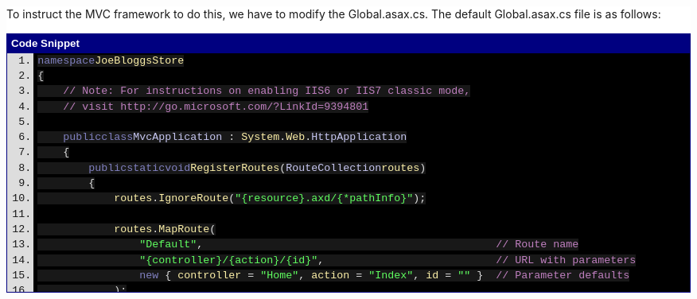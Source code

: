 To instruct the MVC framework to do this, we have to modify the Global.asax.cs. The default Global.asax.cs file is as follows:
<div class="wlWriterEditableSmartContent" id="scid:9ce6104f-a9aa-4a17-a79f-3a39532ebf7c:57b92842-bf7d-4c93-a481-ee4b6534df1c" style="display:inline;float:none;margin:0;padding:0;">
<div style="border:#000080 1px solid;font-family:'Courier New', Courier, Monospace;font-size:10pt;">
<div style="background:#000080;color:#fff;font-family:Verdana, Tahoma, Arial, sans-serif;font-weight:bold;padding:2px 5px;">Code Snippet</div>
<div style="background:#ddd;max-height:300px;overflow:auto;">
<ol style="background:#000000;white-space:nowrap;margin:0 0 0 2.5em;padding:0 0 0 5px;">
	<li><span style="background:#181818;color:#8080c0;">namespace</span><span style="background:#181818;color:#fef1a9;">JoeBloggsStore</span></li>
	<li><span style="background:#181818;color:#e0e0e0;">{</span></li>
	<li><span style="background:#181818;color:#e0e0e0;">    </span><span style="background:#181818;color:#c080c0;">// Note: For instructions on enabling IIS6 or IIS7 classic mode, </span></li>
	<li><span style="background:#181818;color:#e0e0e0;">    </span><span style="background:#181818;color:#c080c0;">// visit http://go.microsoft.com/?LinkId=9394801</span></li>
	<li></li>
	<li><span style="background:#181818;color:#e0e0e0;">    </span><span style="background:#181818;color:#8080c0;">public</span><span style="background:#181818;color:#8080c0;">class</span><span style="background:#181818;color:#c7c7f1;">MvcApplication</span><span style="background:#181818;color:#e0e0e0;"> : </span><span style="background:#181818;color:#fef1a9;">System</span><span style="background:#181818;color:#e0e0e0;">.</span><span style="background:#181818;color:#fef1a9;">Web</span><span style="background:#181818;color:#e0e0e0;">.</span><span style="background:#181818;color:#c7c7f1;">HttpApplication</span></li>
	<li><span style="background:#181818;color:#e0e0e0;">    {</span></li>
	<li><span style="background:#181818;color:#e0e0e0;">        </span><span style="background:#181818;color:#8080c0;">public</span><span style="background:#181818;color:#8080c0;">static</span><span style="background:#181818;color:#8080c0;">void</span><span style="background:#181818;color:#fef1a9;">RegisterRoutes</span><span style="background:#181818;color:#e0e0e0;">(</span><span style="background:#181818;color:#c7c7f1;">RouteCollection</span><span style="background:#181818;color:#fef1a9;">routes</span><span style="background:#181818;color:#e0e0e0;">)</span></li>
	<li><span style="background:#181818;color:#e0e0e0;">        {</span></li>
	<li><span style="background:#181818;color:#e0e0e0;">            </span><span style="background:#181818;color:#fef1a9;">routes</span><span style="background:#181818;color:#e0e0e0;">.</span><span style="background:#181818;color:#fef1a9;">IgnoreRoute</span><span style="background:#181818;color:#e0e0e0;">(</span><span style="background:#181818;color:#60ff60;">"{resource}.axd/{*pathInfo}"</span><span style="background:#181818;color:#e0e0e0;">);</span></li>
	<li></li>
	<li><span style="background:#181818;color:#e0e0e0;">            </span><span style="background:#181818;color:#fef1a9;">routes</span><span style="background:#181818;color:#e0e0e0;">.</span><span style="background:#181818;color:#fef1a9;">MapRoute</span><span style="background:#181818;color:#e0e0e0;">(</span></li>
	<li><span style="background:#181818;color:#e0e0e0;">                </span><span style="background:#181818;color:#60ff60;">"Default"</span><span style="background:#181818;color:#e0e0e0;">,                                              </span><span style="background:#181818;color:#c080c0;">// Route name</span></li>
	<li><span style="background:#181818;color:#e0e0e0;">                </span><span style="background:#181818;color:#60ff60;">"{controller}/{action}/{id}"</span><span style="background:#181818;color:#e0e0e0;">,                           </span><span style="background:#181818;color:#c080c0;">// URL with parameters</span></li>
	<li><span style="background:#181818;color:#e0e0e0;">                </span><span style="background:#181818;color:#8080c0;">new</span><span style="background:#181818;color:#e0e0e0;"> { </span><span style="background:#181818;color:#fef1a9;">controller</span><span style="background:#181818;color:#e0e0e0;"> = </span><span style="background:#181818;color:#60ff60;">"Home"</span><span style="background:#181818;color:#e0e0e0;">, </span><span style="background:#181818;color:#fef1a9;">action</span><span style="background:#181818;color:#e0e0e0;"> = </span><span style="background:#181818;color:#60ff60;">"Index"</span><span style="background:#181818;color:#e0e0e0;">, </span><span style="background:#181818;color:#fef1a9;">id</span><span style="background:#181818;color:#e0e0e0;"> = </span><span style="background:#181818;color:#60ff60;">""</span><span style="background:#181818;color:#e0e0e0;"> }  </span><span style="background:#181818;color:#c080c0;">// Parameter defaults</span></li>
	<li><span style="background:#181818;color:#e0e0e0;">            );</span></li>
	<li></li>
	<li><span style="background:#181818;color:#e0e0e0;">        }</span></li>
